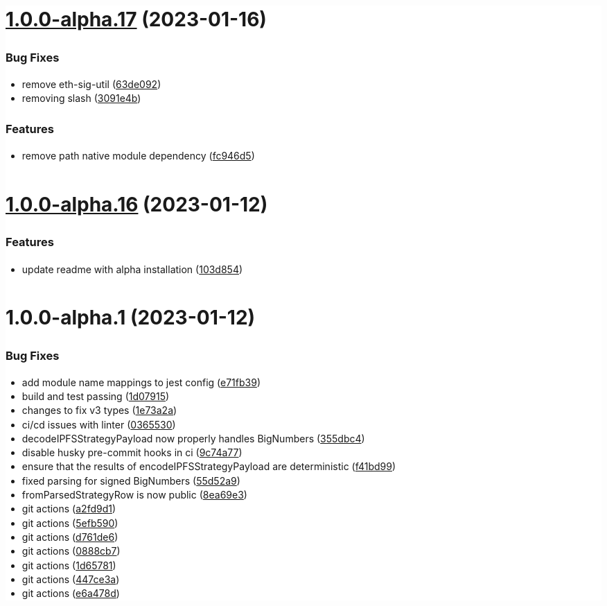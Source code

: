 # [1.0.0-alpha.17](https://github.com/astariaxyz/astaria-sdk/compare/v1.0.0-alpha.16...v1.0.0-alpha.17) (2023-01-16)

### Bug Fixes

- remove eth-sig-util ([63de092](https://github.com/astariaxyz/astaria-sdk/commit/63de092ec17bc933164070558da7738970007d43))
- removing slash ([3091e4b](https://github.com/astariaxyz/astaria-sdk/commit/3091e4bfec711d063d4d734a7b2d2cd05c63e792))

### Features

- remove path native module dependency ([fc946d5](https://github.com/astariaxyz/astaria-sdk/commit/fc946d50db195825f728427e2f131b4120cecfd6))

# [1.0.0-alpha.16](https://github.com/astariaxyz/astaria-sdk/compare/v1.0.0-alpha.15...v1.0.0-alpha.16) (2023-01-12)

### Features

- update readme with alpha installation ([103d854](https://github.com/astariaxyz/astaria-sdk/commit/103d8548bbe2069b6fd2eb74a6607874010bffa2))

# 1.0.0-alpha.1 (2023-01-12)

### Bug Fixes

- add module name mappings to jest config ([e71fb39](https://github.com/astariaxyz/astaria-sdk/commit/e71fb3907513db0d0c9c9b672ac065e7f09481e9))
- build and test passing ([1d07915](https://github.com/astariaxyz/astaria-sdk/commit/1d07915b15b8fd03e5d97ea8745270c5ddf6e959))
- changes to fix v3 types ([1e73a2a](https://github.com/astariaxyz/astaria-sdk/commit/1e73a2a2e9c3fd305010814b18400ef7cef62965))
- ci/cd issues with linter ([0365530](https://github.com/astariaxyz/astaria-sdk/commit/03655306e51b6aa124bac45e3ab2fec7984f2a2e))
- decodeIPFSStrategyPayload now properly handles BigNumbers ([355dbc4](https://github.com/astariaxyz/astaria-sdk/commit/355dbc4f1b10f397c59f0fb76e2d69e7d7dfb1d4))
- disable husky pre-commit hooks in ci ([9c74a77](https://github.com/astariaxyz/astaria-sdk/commit/9c74a7753bc4508ee4d2ec238099927ad61188db))
- ensure that the results of encodeIPFSStrategyPayload are deterministic ([f41bd99](https://github.com/astariaxyz/astaria-sdk/commit/f41bd99757ab3daf2d37882dbde36ae7533ade7b))
- fixed parsing for signed BigNumbers ([55d52a9](https://github.com/astariaxyz/astaria-sdk/commit/55d52a99a235fadbc0801412930c860c54a312fd))
- fromParsedStrategyRow is now public ([8ea69e3](https://github.com/astariaxyz/astaria-sdk/commit/8ea69e3f1ec2720adc9666e82668bec07192d06c))
- git actions ([a2fd9d1](https://github.com/astariaxyz/astaria-sdk/commit/a2fd9d1edc139b1fa0430b345c962dd4441359b5))
- git actions ([5efb590](https://github.com/astariaxyz/astaria-sdk/commit/5efb5902b27827ddac21e91ded948a563c62c1bd))
- git actions ([d761de6](https://github.com/astariaxyz/astaria-sdk/commit/d761de68f4fd953c5c0059c589d8674337f76db7))
- git actions ([0888cb7](https://github.com/astariaxyz/astaria-sdk/commit/0888cb731a9af083c4d713fc1140a5248d4d6bb9))
- git actions ([1d65781](https://github.com/astariaxyz/astaria-sdk/commit/1d65781fc08baee58af323ba78d396edee385c1e))
- git actions ([447ce3a](https://github.com/astariaxyz/astaria-sdk/commit/447ce3ae7352ef2e6db85b3d709559d640fa2e4c))
- git actions ([e6a478d](https://github.com/astariaxyz/astaria-sdk/commit/e6a478d63d5e64a4b7dff4e2ad35e862186d9f30))